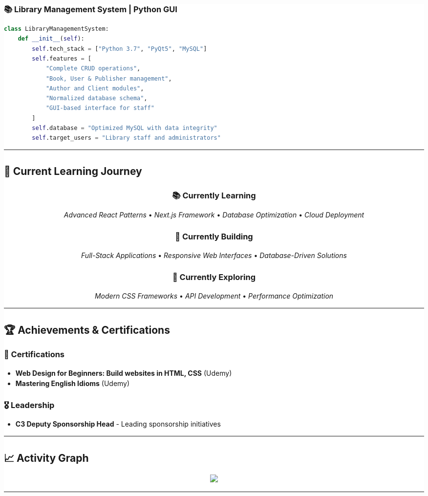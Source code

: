 ### 📚 **Library Management System** | Python GUI
```python
class LibraryManagementSystem:
    def __init__(self):
        self.tech_stack = ["Python 3.7", "PyQt5", "MySQL"]
        self.features = [
            "Complete CRUD operations",
            "Book, User & Publisher management", 
            "Author and Client modules",
            "Normalized database schema",
            "GUI-based interface for staff"
        ]
        self.database = "Optimized MySQL with data integrity"
        self.target_users = "Library staff and administrators"
```

---

## 🎯 Current Learning Journey

<div align="center">

### 📚 Currently Learning
*Advanced React Patterns* • *Next.js Framework* • *Database Optimization* • *Cloud Deployment*

### 🚧 Currently Building
*Full-Stack Applications* • *Responsive Web Interfaces* • *Database-Driven Solutions*

### 🔬 Currently Exploring
*Modern CSS Frameworks* • *API Development* • *Performance Optimization*

</div>

---

## 🏆 Achievements & Certifications

### 📜 Certifications
- **Web Design for Beginners: Build websites in HTML, CSS** (Udemy)
- **Mastering English Idioms** (Udemy)

### 🎖️ Leadership
- **C3 Deputy Sponsorship Head** - Leading sponsorship initiatives

---

## 📈 Activity Graph

<div align="center">
<img src="https://github-readme-activity-graph.vercel.app/graph?username=your-username&theme=tokyo-night&hide_border=true" width="100%"/>
</div>

---